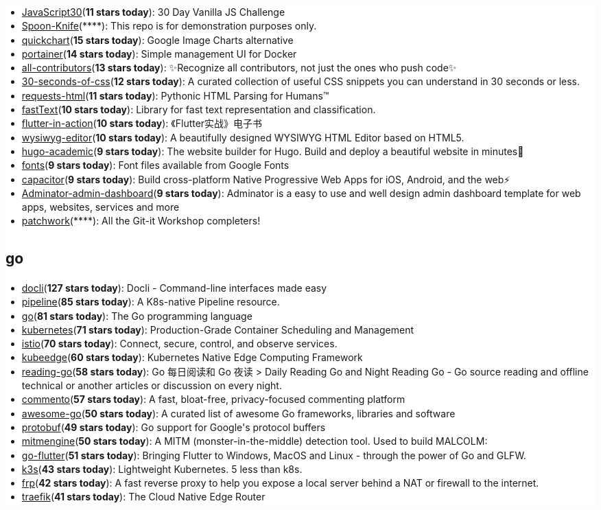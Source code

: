 * [JavaScript30](https://github.com/wesbos/JavaScript30)(**11 stars today**): 30 Day Vanilla JS Challenge
* [Spoon-Knife](https://github.com/octocat/Spoon-Knife)(****): This repo is for demonstration purposes only.
* [quickchart](https://github.com/typpo/quickchart)(**15 stars today**): Google Image Charts alternative
* [portainer](https://github.com/portainer/portainer)(**14 stars today**): Simple management UI for Docker
* [all-contributors](https://github.com/all-contributors/all-contributors)(**13 stars today**): ✨Recognize all contributors, not just the ones who push code✨
* [30-seconds-of-css](https://github.com/30-seconds/30-seconds-of-css)(**12 stars today**): A curated collection of useful CSS snippets you can understand in 30 seconds or less.
* [requests-html](https://github.com/kennethreitz/requests-html)(**11 stars today**): Pythonic HTML Parsing for Humans™
* [fastText](https://github.com/facebookresearch/fastText)(**10 stars today**): Library for fast text representation and classification.
* [flutter-in-action](https://github.com/flutterchina/flutter-in-action)(**10 stars today**): 《Flutter实战》电子书
* [wysiwyg-editor](https://github.com/froala/wysiwyg-editor)(**10 stars today**): A beautifully designed WYSIWYG HTML Editor based on HTML5.
* [hugo-academic](https://github.com/gcushen/hugo-academic)(**9 stars today**): The website builder for Hugo. Build and deploy a beautiful website in minutes🚀
* [fonts](https://github.com/google/fonts)(**9 stars today**): Font files available from Google Fonts
* [capacitor](https://github.com/ionic-team/capacitor)(**9 stars today**): Build cross-platform Native Progressive Web Apps for iOS, Android, and the web⚡️
* [Adminator-admin-dashboard](https://github.com/puikinsh/Adminator-admin-dashboard)(**9 stars today**): Adminator is a easy to use and well design admin dashboard template for web apps, websites, services and more
* [patchwork](https://github.com/jlord/patchwork)(****): All the Git-it Workshop completers!

## go
* [docli](https://github.com/celicoo/docli)(**127 stars today**): Docli - Command-line interfaces made easy
* [pipeline](https://github.com/tektoncd/pipeline)(**85 stars today**): A K8s-native Pipeline resource.
* [go](https://github.com/golang/go)(**81 stars today**): The Go programming language
* [kubernetes](https://github.com/kubernetes/kubernetes)(**71 stars today**): Production-Grade Container Scheduling and Management
* [istio](https://github.com/istio/istio)(**70 stars today**): Connect, secure, control, and observe services.
* [kubeedge](https://github.com/kubeedge/kubeedge)(**60 stars today**): Kubernetes Native Edge Computing Framework
* [reading-go](https://github.com/developer-learning/reading-go)(**58 stars today**): Go 每日阅读和 Go 夜读 > Daily Reading Go and Night Reading Go - Go source reading and offline technical or another articles or discussion on every night.
* [commento](https://github.com/adtac/commento)(**57 stars today**): A fast, bloat-free, privacy-focused commenting platform
* [awesome-go](https://github.com/avelino/awesome-go)(**50 stars today**): A curated list of awesome Go frameworks, libraries and software
* [protobuf](https://github.com/golang/protobuf)(**49 stars today**): Go support for Google's protocol buffers
* [mitmengine](https://github.com/cloudflare/mitmengine)(**50 stars today**): A MITM (monster-in-the-middle) detection tool. Used to build MALCOLM:
* [go-flutter](https://github.com/go-flutter-desktop/go-flutter)(**51 stars today**): Bringing Flutter to Windows, MacOS and Linux - through the power of Go and GLFW.
* [k3s](https://github.com/rancher/k3s)(**43 stars today**): Lightweight Kubernetes. 5 less than k8s.
* [frp](https://github.com/fatedier/frp)(**42 stars today**): A fast reverse proxy to help you expose a local server behind a NAT or firewall to the internet.
* [traefik](https://github.com/containous/traefik)(**41 stars today**): The Cloud Native Edge Router